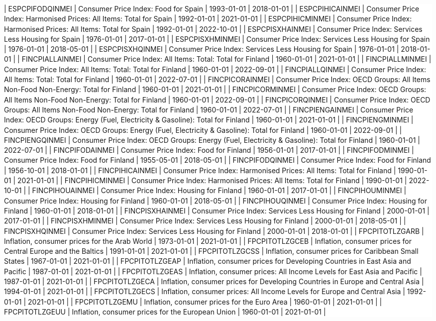| ESPCPIFODQINMEI | Consumer Price Index: Food for Spain                                                                   | 1993-01-01          | 2018-01-01        |
| ESPCPIHICAINMEI | Consumer Price Index: Harmonised Prices: All Items: Total for Spain                                    | 1992-01-01          | 2021-01-01        |
| ESPCPIHICMINMEI | Consumer Price Index: Harmonised Prices: All Items: Total for Spain                                    | 1992-01-01          | 2022-10-01        |
| ESPCPISXHAINMEI | Consumer Price Index: Services Less Housing for Spain                                                  | 1976-01-01          | 2017-01-01        |
| ESPCPISXHMINMEI | Consumer Price Index: Services Less Housing for Spain                                                  | 1976-01-01          | 2018-05-01        |
| ESPCPISXHQINMEI | Consumer Price Index: Services Less Housing for Spain                                                  | 1976-01-01          | 2018-01-01        |
| FINCPIALLAINMEI | Consumer Price Index: All Items: Total: Total for Finland                                              | 1960-01-01          | 2021-01-01        |
| FINCPIALLMINMEI | Consumer Price Index: All Items: Total: Total for Finland                                              | 1960-01-01          | 2022-09-01        |
| FINCPIALLQINMEI | Consumer Price Index: All Items: Total: Total for Finland                                              | 1960-01-01          | 2022-07-01        |
| FINCPICORAINMEI | Consumer Price Index: OECD Groups: All Items Non-Food Non-Energy: Total for Finland                    | 1960-01-01          | 2021-01-01        |
| FINCPICORMINMEI | Consumer Price Index: OECD Groups: All Items Non-Food Non-Energy: Total for Finland                    | 1960-01-01          | 2022-09-01        |
| FINCPICORQINMEI | Consumer Price Index: OECD Groups: All Items Non-Food Non-Energy: Total for Finland                    | 1960-01-01          | 2022-07-01        |
| FINCPIENGAINMEI | Consumer Price Index: OECD Groups: Energy (Fuel, Electricity & Gasoline): Total for Finland            | 1960-01-01          | 2021-01-01        |
| FINCPIENGMINMEI | Consumer Price Index: OECD Groups: Energy (Fuel, Electricity & Gasoline): Total for Finland            | 1960-01-01          | 2022-09-01        |
| FINCPIENGQINMEI | Consumer Price Index: OECD Groups: Energy (Fuel, Electricity & Gasoline): Total for Finland            | 1960-01-01          | 2022-07-01        |
| FINCPIFODAINMEI | Consumer Price Index: Food for Finland                                                                 | 1956-01-01          | 2017-01-01        |
| FINCPIFODMINMEI | Consumer Price Index: Food for Finland                                                                 | 1955-05-01          | 2018-05-01        |
| FINCPIFODQINMEI | Consumer Price Index: Food for Finland                                                                 | 1956-10-01          | 2018-01-01        |
| FINCPIHICAINMEI | Consumer Price Index: Harmonised Prices: All Items: Total for Finland                                  | 1990-01-01          | 2021-01-01        |
| FINCPIHICMINMEI | Consumer Price Index: Harmonised Prices: All Items: Total for Finland                                  | 1990-01-01          | 2022-10-01        |
| FINCPIHOUAINMEI | Consumer Price Index: Housing for Finland                                                              | 1960-01-01          | 2017-01-01        |
| FINCPIHOUMINMEI | Consumer Price Index: Housing for Finland                                                              | 1960-01-01          | 2018-05-01        |
| FINCPIHOUQINMEI | Consumer Price Index: Housing for Finland                                                              | 1960-01-01          | 2018-01-01        |
| FINCPISXHAINMEI | Consumer Price Index: Services Less Housing for Finland                                                | 2000-01-01          | 2017-01-01        |
| FINCPISXHMINMEI | Consumer Price Index: Services Less Housing for Finland                                                | 2000-01-01          | 2018-05-01        |
| FINCPISXHQINMEI | Consumer Price Index: Services Less Housing for Finland                                                | 2000-01-01          | 2018-01-01        |
| FPCPITOTLZGARB  | Inflation, consumer prices for the Arab World                                                          | 1973-01-01          | 2021-01-01        |
| FPCPITOTLZGCEB  | Inflation, consumer prices for Central Europe and the Baltics                                          | 1991-01-01          | 2021-01-01        |
| FPCPITOTLZGCSS  | Inflation, consumer prices for Caribbean Small States                                                  | 1967-01-01          | 2021-01-01        |
| FPCPITOTLZGEAP  | Inflation, consumer prices for Developing Countries in East Asia and Pacific                           | 1987-01-01          | 2021-01-01        |
| FPCPITOTLZGEAS  | Inflation, consumer prices: All Income Levels for East Asia and Pacific                                | 1987-01-01          | 2021-01-01        |
| FPCPITOTLZGECA  | Inflation, consumer prices for Developing Countries in Europe and Central Asia                         | 1994-01-01          | 2021-01-01        |
| FPCPITOTLZGECS  | Inflation, consumer prices: All Income Levels for Europe and Central Asia                              | 1992-01-01          | 2021-01-01        |
| FPCPITOTLZGEMU  | Inflation, consumer prices for the Euro Area                                                           | 1960-01-01          | 2021-01-01        |
| FPCPITOTLZGEUU  | Inflation, consumer prices for the European Union                                                      | 1960-01-01          | 2021-01-01        |
